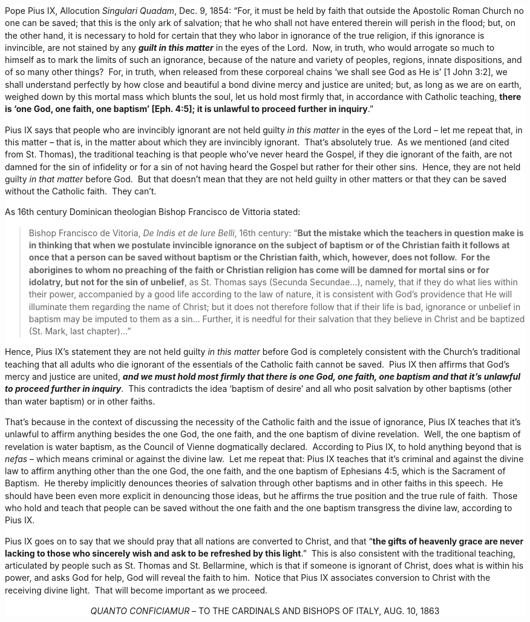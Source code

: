 <p>Pope Pius IX, Allocution <em>Singulari Quadam</em>, Dec. 9, 1854: “For, it must be held by faith that outside the Apostolic Roman Church no one can be saved; that this is the only ark of salvation; that he who shall not have entered therein will perish in the flood; but, on the other hand, it is necessary to hold for certain that they who labor in ignorance of the true religion, if this ignorance is invincible, are not stained by any <strong><em>guilt in this matter</em></strong> in the eyes of the Lord.  Now, in truth, who would arrogate so much to himself as to mark the limits of such an ignorance, because of the nature and variety of peoples, regions, innate dispositions, and of so many other things?  For, in truth, when released from these corporeal chains ‘we shall see God as He is’ [1 John 3:2], we shall understand perfectly by how close and beautiful a bond divine mercy and justice are united; but, as long as we are on earth, weighed down by this mortal mass which blunts the soul, let us hold most firmly that, in accordance with Catholic teaching, <strong>there is ‘one God, one faith, one baptism’ [Eph. 4:5]; it is unlawful to proceed further in inquiry</strong>.” </p>
</blockquote>
<p>Pius IX says that people who are invincibly ignorant are not held guilty <em>in this matter</em> in the eyes of the Lord – let me repeat that, in this matter – that is, in the matter about which they are invincibly ignorant.  That’s absolutely true.  As we mentioned (and cited from St. Thomas), the traditional teaching is that people who’ve never heard the Gospel, if they die ignorant of the faith, are not damned for the sin of infidelity or for a sin of not having heard the Gospel but rather for their other sins.  Hence, they are not held guilty <em>in that matter</em> before God.  But that doesn’t mean that they are not held guilty in other matters or that they can be saved without the Catholic faith.  They can’t. </p>
<p>As 16th century Dominican theologian Bishop Francisco de Vittoria stated:</p>
<blockquote>
<p>Bishop Francisco de Vitoria, <em>De Indis et de Iure Belli</em>, 16th century: “<strong>But the mistake which the teachers in question make is in thinking that when we postulate invincible ignorance on the subject of baptism or of the Christian faith it follows at once that a person can be saved without baptism or the Christian faith, which, however, does not follow.  For the aborigines to whom no preaching of the faith or Christian religion has come will be damned for mortal sins or for idolatry, but not for the sin of unbelief</strong>, as St. Thomas says (Secunda Secundae...), namely, that if they do what lies within their power, accompanied by a good life according to the law of nature, it is consistent with God’s providence that He will illuminate them regarding the name of Christ; but it does not therefore follow that if their life is bad, ignorance or unbelief in baptism may be imputed to them as a sin… Further, it is needful for their salvation that they believe in Christ and be baptized (St. Mark, last chapter)…”</p>
</blockquote>
<p>Hence, Pius IX’s statement they are not held guilty <em>in this matter</em> before God is completely consistent with the Church’s traditional teaching that all adults who die ignorant of the essentials of the Catholic faith cannot be saved.  Pius IX then affirms that God’s mercy and justice are united, <strong><em>and we must hold most firmly that there is one God, one faith, one baptism and that it’s unlawful to proceed further in inquiry</em></strong>.  This contradicts the idea ‘baptism of desire’ and all who posit salvation by other baptisms (other than water baptism) or in other faiths. </p>
<p>That’s because in the context of discussing the necessity of the Catholic faith and the issue of ignorance, Pius IX teaches that it’s unlawful to affirm anything besides the one God, the one faith, and the one baptism of divine revelation.  Well, the one baptism of revelation is water baptism, as the Council of Vienne dogmatically declared.  According to Pius IX, to hold anything beyond that is <em>nefas</em> – which means criminal or against the divine law.  Let me repeat that: Pius IX teaches that it’s criminal and against the divine law to affirm anything other than the one God, the one faith, and the one baptism of Ephesians 4:5, which is the Sacrament of Baptism.  He thereby implicitly denounces theories of salvation through other baptisms and in other faiths in this speech.  He should have been even more explicit in denouncing those ideas, but he affirms the true position and the true rule of faith.  Those who hold and teach that people can be saved without the one faith and the one baptism transgress the divine law, according to Pius IX.</p>
<p>Pius IX goes on to say that we should pray that all nations are converted to Christ, and that “<strong>the gifts of heavenly grace are never lacking to those who sincerely wish and ask to be refreshed by this light</strong>.”  This is also consistent with the traditional teaching, articulated by people such as St. Thomas and St. Bellarmine, which is that if someone is ignorant of Christ, does what is within his power, and asks God for help, God will reveal the faith to him.  Notice that Pius IX associates conversion to Christ with the receiving divine light.  That will become important as we proceed.</p>
<p style="text-align: center;"><em>QUANTO CONFICIAMUR</em> – TO THE CARDINALS AND BISHOPS OF ITALY, AUG. 10, 1863</p>
